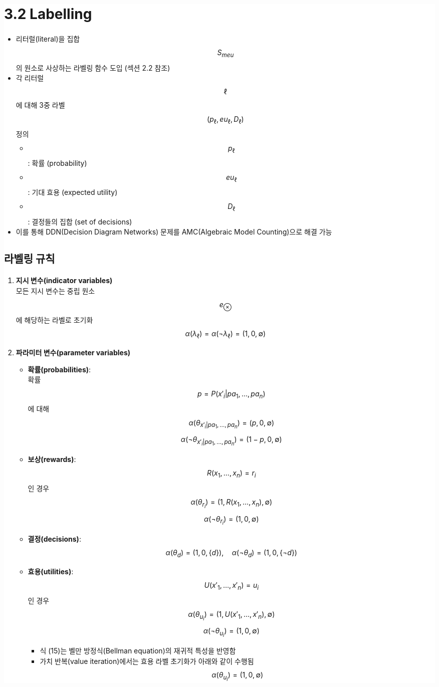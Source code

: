 
# 3.2 Labelling

- 리터럴(literal)을 집합 $$ S_{meu} $$의 원소로 사상하는 라벨링 함수 도입 (섹션 2.2 참조)
- 각 리터럴 $$ \ell $$에 대해 3중 라벨 $$(p_{\ell}, eu_{\ell}, D_{\ell})$$ 정의
  - $$p_{\ell}$$: 확률 (probability)
  - $$eu_{\ell}$$: 기대 효용 (expected utility)
  - $$D_{\ell}$$: 결정들의 집합 (set of decisions)
- 이를 통해 DDN(Decision Diagram Networks) 문제를 AMC(Algebraic Model Counting)으로 해결 가능

## 라벨링 규칙

1. **지시 변수(indicator variables)**  
   모든 지시 변수는 중립 원소 $$ e_\otimes $$에 해당하는 라벨로 초기화  
   $$
   \alpha(\lambda_\ell) = \alpha(\neg \lambda_\ell) = (1, 0, \emptyset) \tag{9}
   $$

2. **파라미터 변수(parameter variables)**  
   - **확률(probabilities)**:  
     확률 $$ p = P(x'_i \vert pa_1, \ldots, pa_n) $$ 에 대해  
     $$
     \alpha(\theta_{x'_i \vert pa_1, \ldots, pa_n}) = (p, 0, \emptyset) \tag{10}
     $$
     $$
     \alpha(\neg \theta_{x'_i \vert pa_1, \ldots, pa_n}) = (1 - p, 0, \emptyset) \tag{11}
     $$

   - **보상(rewards)**:  
     $$ R(x_1, \ldots, x_n) = r_i $$ 인 경우  
     $$
     \alpha(\theta_{r_i}) = (1, R(x_1, \ldots, x_n), \emptyset) \tag{12}
     $$
     $$
     \alpha(\neg \theta_{r_i}) = (1, 0, \emptyset) \tag{13}
     $$

   - **결정(decisions)**:  
     $$
     \alpha(\theta_d) = (1, 0, \{d\}), \quad \alpha(\neg \theta_d) = (1, 0, \{\neg d\}) \tag{14}
     $$

   - **효용(utilities)**:  
     $$ U(x'_1, \ldots, x'_n) = u_i $$ 인 경우  
     $$
     \alpha(\theta_{u_i}) = (1, U(x'_1, \ldots, x'_n), \emptyset) \tag{15}
     $$
     $$
     \alpha(\neg \theta_{u_i}) = (1, 0, \emptyset) \tag{16}
     $$

     - 식 (15)는 벨만 방정식(Bellman equation)의 재귀적 특성을 반영함
     - 가치 반복(value iteration)에서는 효용 라벨 초기화가 아래와 같이 수행됨  
       $$
       \alpha(\theta_{u_i}) = (1, 0, \emptyset) \tag{17}
       $$
